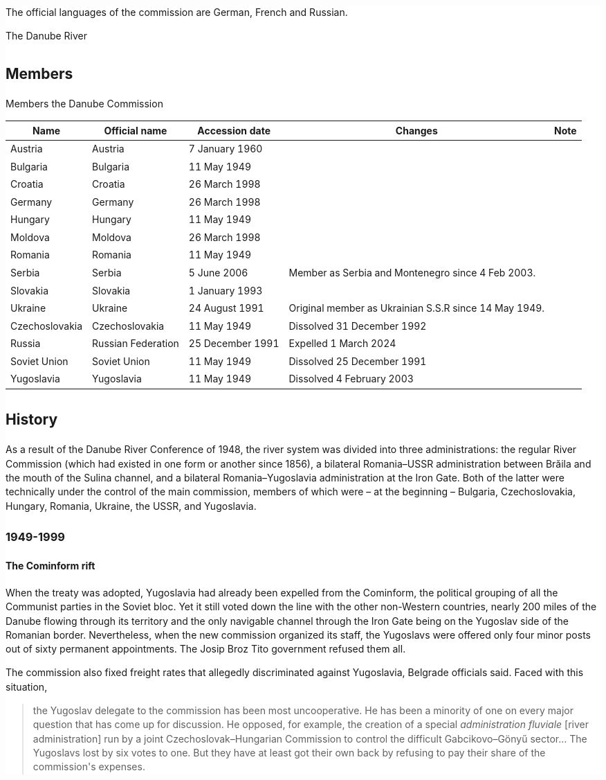 The official languages of the commission are German, French and Russian.

The Danube River

## Members

Members the Danube Commission

Name  | Official name  | Accession date  | Changes  | Note   
---|---|---|---|---  
Austria | Austria  | 7 January 1960  |  |   
Bulgaria | Bulgaria  | 11 May 1949  |  |   
Croatia | Croatia  | 26 March 1998  |  |   
Germany | Germany  | 26 March 1998  |  |   
Hungary | Hungary  | 11 May 1949  |  |   
Moldova | Moldova  | 26 March 1998  |  |   
Romania | Romania  | 11 May 1949  |  |   
Serbia | Serbia  | 5 June 2006  | Member as Serbia and Montenegro since 4 Feb 2003.  |   
Slovakia | Slovakia  | 1 January 1993  |  |   
Ukraine | Ukraine  | 24 August 1991  | Original member as Ukrainian S.S.R since 14 May 1949.  |   
Czechoslovakia | Czechoslovakia  | 11 May 1949  | Dissolved 31 December 1992  |   
Russia | Russian Federation  | 25 December 1991  | Expelled 1 March 2024  |   
Soviet Union | Soviet Union  | 11 May 1949  | Dissolved 25 December 1991  |   
Yugoslavia | Yugoslavia  | 11 May 1949  | Dissolved 4 February 2003  |   
  
## History

As a result of the Danube River Conference of 1948, the river system was
divided into three administrations: the regular River Commission (which had
existed in one form or another since 1856), a bilateral Romania–USSR
administration between Brăila and the mouth of the Sulina channel, and a
bilateral Romania–Yugoslavia administration at the Iron Gate. Both of the
latter were technically under the control of the main commission, members of
which were – at the beginning – Bulgaria, Czechoslovakia, Hungary, Romania,
Ukraine, the USSR, and Yugoslavia.

### 1949-1999

#### The Cominform rift

When the treaty was adopted, Yugoslavia had already been expelled from the
Cominform, the political grouping of all the Communist parties in the Soviet
bloc. Yet it still voted down the line with the other non-Western countries,
nearly 200 miles of the Danube flowing through its territory and the only
navigable channel through the Iron Gate being on the Yugoslav side of the
Romanian border. Nevertheless, when the new commission organized its staff,
the Yugoslavs were offered only four minor posts out of sixty permanent
appointments. The Josip Broz Tito government refused them all.

The commission also fixed freight rates that allegedly discriminated against
Yugoslavia, Belgrade officials said. Faced with this situation,

> the Yugoslav delegate to the commission has been most uncooperative. He has
> been a minority of one on every major question that has come up for
> discussion. He opposed, for example, the creation of a special
> _administration fluviale_ [river administration] run by a joint
> Czechoslovak–Hungarian Commission to control the difficult Gabcikovo–Gönyű
> sector… The Yugoslavs lost by six votes to one. But they have at least got
> their own back by refusing to pay their share of the commission's expenses.
